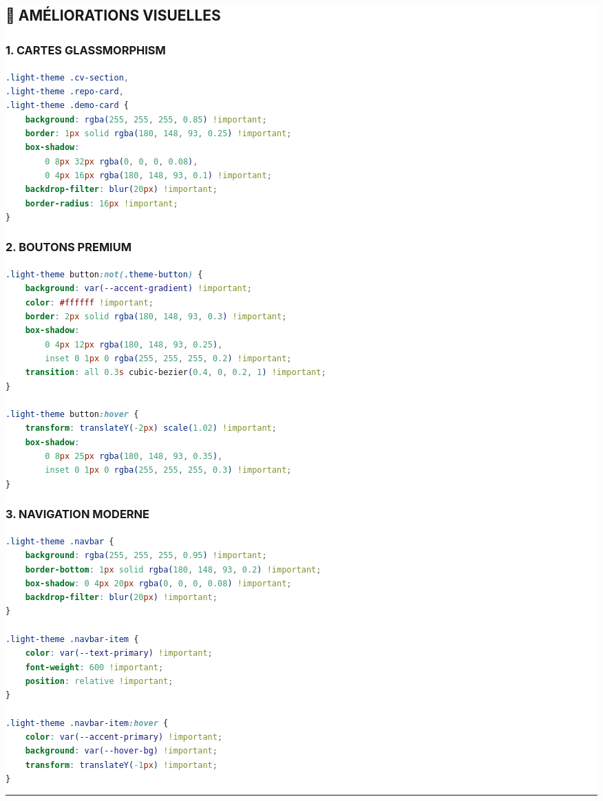 ## 🎨 **AMÉLIORATIONS VISUELLES**

### **1. CARTES GLASSMORPHISM**
```css
.light-theme .cv-section,
.light-theme .repo-card,
.light-theme .demo-card {
    background: rgba(255, 255, 255, 0.85) !important;
    border: 1px solid rgba(180, 148, 93, 0.25) !important;
    box-shadow: 
        0 8px 32px rgba(0, 0, 0, 0.08),
        0 4px 16px rgba(180, 148, 93, 0.1) !important;
    backdrop-filter: blur(20px) !important;
    border-radius: 16px !important;
}
```

### **2. BOUTONS PREMIUM**
```css
.light-theme button:not(.theme-button) {
    background: var(--accent-gradient) !important;
    color: #ffffff !important;
    border: 2px solid rgba(180, 148, 93, 0.3) !important;
    box-shadow: 
        0 4px 12px rgba(180, 148, 93, 0.25),
        inset 0 1px 0 rgba(255, 255, 255, 0.2) !important;
    transition: all 0.3s cubic-bezier(0.4, 0, 0.2, 1) !important;
}

.light-theme button:hover {
    transform: translateY(-2px) scale(1.02) !important;
    box-shadow: 
        0 8px 25px rgba(180, 148, 93, 0.35),
        inset 0 1px 0 rgba(255, 255, 255, 0.3) !important;
}
```

### **3. NAVIGATION MODERNE**
```css
.light-theme .navbar {
    background: rgba(255, 255, 255, 0.95) !important;
    border-bottom: 1px solid rgba(180, 148, 93, 0.2) !important;
    box-shadow: 0 4px 20px rgba(0, 0, 0, 0.08) !important;
    backdrop-filter: blur(20px) !important;
}

.light-theme .navbar-item {
    color: var(--text-primary) !important;
    font-weight: 600 !important;
    position: relative !important;
}

.light-theme .navbar-item:hover {
    color: var(--accent-primary) !important;
    background: var(--hover-bg) !important;
    transform: translateY(-1px) !important;
}
```

---